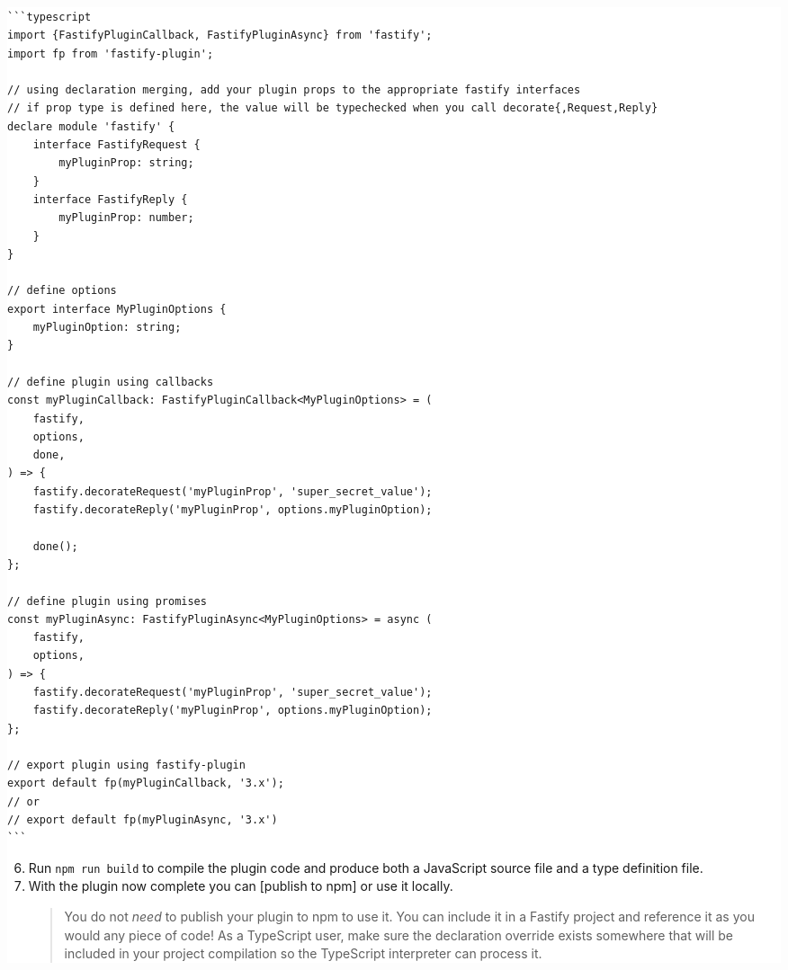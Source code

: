     ```typescript
    import {FastifyPluginCallback, FastifyPluginAsync} from 'fastify';
    import fp from 'fastify-plugin';

    // using declaration merging, add your plugin props to the appropriate fastify interfaces
    // if prop type is defined here, the value will be typechecked when you call decorate{,Request,Reply}
    declare module 'fastify' {
        interface FastifyRequest {
            myPluginProp: string;
        }
        interface FastifyReply {
            myPluginProp: number;
        }
    }

    // define options
    export interface MyPluginOptions {
        myPluginOption: string;
    }

    // define plugin using callbacks
    const myPluginCallback: FastifyPluginCallback<MyPluginOptions> = (
        fastify,
        options,
        done,
    ) => {
        fastify.decorateRequest('myPluginProp', 'super_secret_value');
        fastify.decorateReply('myPluginProp', options.myPluginOption);

        done();
    };

    // define plugin using promises
    const myPluginAsync: FastifyPluginAsync<MyPluginOptions> = async (
        fastify,
        options,
    ) => {
        fastify.decorateRequest('myPluginProp', 'super_secret_value');
        fastify.decorateReply('myPluginProp', options.myPluginOption);
    };

    // export plugin using fastify-plugin
    export default fp(myPluginCallback, '3.x');
    // or
    // export default fp(myPluginAsync, '3.x')
    ```

6. Run `npm run build` to compile the plugin code and produce both a JavaScript
   source file and a type definition file.
7. With the plugin now complete you can [publish to npm] or use it locally.
    > You do not _need_ to publish your plugin to npm to use it. You can include
    > it in a Fastify project and reference it as you would any piece of code! As
    > a TypeScript user, make sure the declaration override exists somewhere that
    > will be included in your project compilation so the TypeScript interpreter
    > can process it.


[Fastify]: #fastifyrawserver-rawrequest-rawreply-loggeropts-fastifyserveroptions-fastifyinstance
[RawServerGeneric]: #rawserver
[RawRequestGeneric]: #rawrequest
[RawReplyGeneric]: #rawreply
[LoggerGeneric]: #logger
[RawBodyGeneric]: #rawbody
[HTTPMethods]: #fastifyhttpmethods
[RawServerBase]: #fastifyrawserverbase
[RawServerDefault]: #fastifyrawserverdefault
[FastifyRequest]: #fastifyfastifyrequestrawserver-rawrequest-requestgeneric
[FastifyRequestGenericInterface]: #fastifyrequestgenericinterface
[RawRequestDefaultExpression]: #fastifyrawrequestdefaultexpressionrawserver
[FastifyReply]: #fastifyfastifyreplyrawserver-rawreply-contextconfig
[RawReplyDefaultExpression]: #fastifyrawreplydefaultexpression
[FastifyServerOptions]: #fastifyfastifyserveroptions-rawserver-logger
[FastifyInstance]: #fastifyfastifyinstance
[FastifyLoggerOptions]: #fastifyfastifyloggeroptions
[ContextConfigGeneric]: #ContextConfigGeneric
[FastifyPlugin]: #fastifyfastifypluginoptions-rawserver-rawrequest-requestgeneric
[FastifyPluginCallback]: #fastifyfastifyplugincallbackoptions
[FastifyPluginAsync]: #fastifyfastifypluginasyncoptions
[FastifyPluginOptions]: #fastifyfastifypluginoptions
[FastifyRegister]: #fastifyfastifyregisterrawserver-rawrequest-requestgenericplugin-fastifyplugin-opts-fastifyregisteroptions
[FastifyRegisterOptions]: #fastifyfastifytregisteroptions
[LogLevel]: #fastifyloglevel
[FastifyError]: #fastifyfastifyerror
[RouteOptions]: #fastifyrouteoptionsrawserver-rawrequest-rawreply-requestgeneric-contextconfig